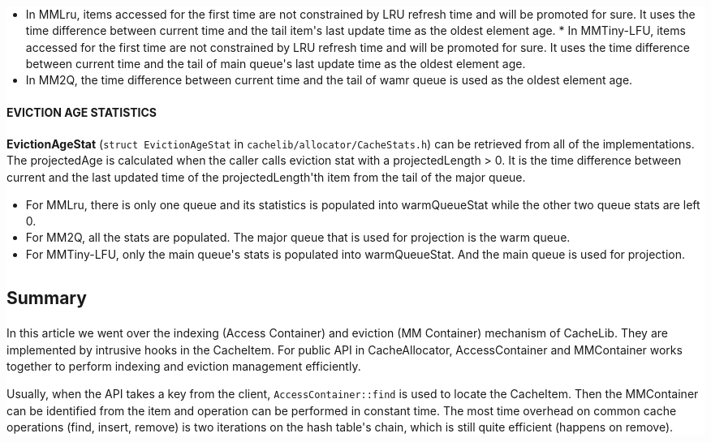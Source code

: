 * In MMLru, items accessed for the first time are not constrained by LRU
    refresh time and will be promoted for sure. It uses the time difference between
    current time and the tail item's last update time as the oldest element age.  *
    In MMTiny-LFU, items accessed for the first time are not constrained by LRU
    refresh time and will be promoted for sure. It uses the time difference between
    current time and the tail of main queue's last update time as the oldest
    element age.
* In MM2Q, the time difference between current time and the tail of wamr queue
    is used as the oldest element age.

#### **EVICTION AGE STATISTICS**

**EvictionAgeStat** (`struct EvictionAgeStat` in
`cachelib/allocator/CacheStats.h`) can be retrieved from all of the
implementations. The projectedAge is calculated when the caller calls eviction
stat with a projectedLength > 0. It is the time difference between current and
the last updated time of the projectedLength'th item from the tail of the major
queue.

* For MMLru, there is only one queue and its statistics is populated into
    warmQueueStat while the other two queue stats are left 0.
* For MM2Q, all the stats are populated. The major queue that is used for
    projection is the warm queue.
* For MMTiny-LFU, only the main queue's stats is populated into warmQueueStat.
    And the main queue is used for projection.

## **Summary**

In this article we went over the indexing (Access Container) and eviction (MM
Container) mechanism of CacheLib. They are implemented by intrusive hooks in
the CacheItem. For public API in CacheAllocator, AccessContainer and
MMContainer works together to perform indexing and eviction management
efficiently.

Usually, when the API takes a key from the client, `AccessContainer::find` is
used to locate the CacheItem. Then the MMContainer can be identified from the
item and operation can be performed in constant time.  The most time overhead
on common cache operations (find, insert, remove) is two iterations on the hash
table's chain, which is still quite efficient (happens on remove).
